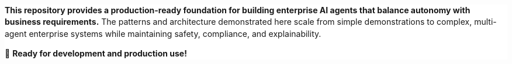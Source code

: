 
**This repository provides a production-ready foundation for building enterprise AI agents that balance autonomy with business requirements.** The patterns and architecture demonstrated here scale from simple demonstrations to complex, multi-agent enterprise systems while maintaining safety, compliance, and explainability.

🎉 **Ready for development and production use!**